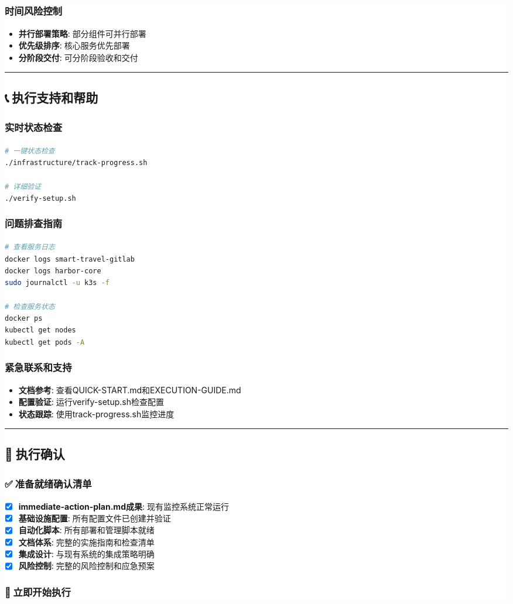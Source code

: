 ### **时间风险控制**
- **并行部署策略**: 部分组件可并行部署
- **优先级排序**: 核心服务优先部署
- **分阶段交付**: 可分阶段验收和交付

---

## 📞 **执行支持和帮助**

### **实时状态检查**
```bash
# 一键状态检查
./infrastructure/track-progress.sh

# 详细验证
./verify-setup.sh
```

### **问题排查指南**
```bash
# 查看服务日志
docker logs smart-travel-gitlab
docker logs harbor-core
sudo journalctl -u k3s -f

# 检查服务状态
docker ps
kubectl get nodes
kubectl get pods -A
```

### **紧急联系和支持**
- **文档参考**: 查看QUICK-START.md和EXECUTION-GUIDE.md
- **配置验证**: 运行verify-setup.sh检查配置
- **状态跟踪**: 使用track-progress.sh监控进度

---

## 🎉 **执行确认**

### **✅ 准备就绪确认清单**
- [x] **immediate-action-plan.md成果**: 现有监控系统正常运行
- [x] **基础设施配置**: 所有配置文件已创建并验证
- [x] **自动化脚本**: 所有部署和管理脚本就绪
- [x] **文档体系**: 完整的实施指南和检查清单
- [x] **集成设计**: 与现有系统的集成策略明确
- [x] **风险控制**: 完整的风险控制和应急预案

### **🚀 立即开始执行**
